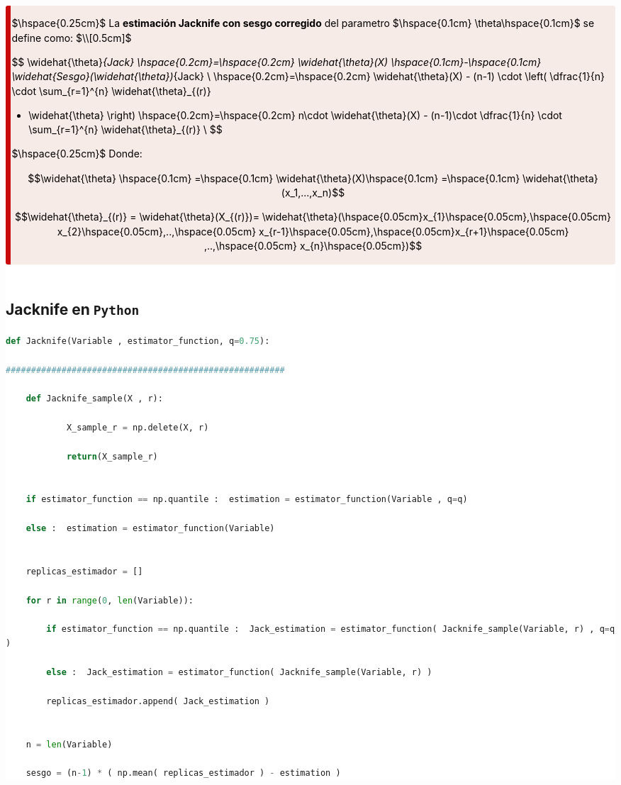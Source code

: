 

<div class="warning" style='background-color:#F7EBE8; color: #030000; border-left: solid #CA0B0B 7px; border-radius: 3px; size:1px ; padding:0.1em;'>
<span>

$\hspace{0.25cm}$ La **estimación Jacknife con sesgo corregido** del parametro $\hspace{0.1cm} \theta\hspace{0.1cm}$ se define como: $\\[0.5cm]$

$$
\widehat{\theta}_{Jack} \hspace{0.2cm}=\hspace{0.2cm} \widehat{\theta}(X) \hspace{0.1cm}-\hspace{0.1cm} \widehat{Sesgo}(\widehat{\theta})_{Jack} \ \hspace{0.2cm}=\hspace{0.2cm} \widehat{\theta}(X) -  (n-1) \cdot \left(    \dfrac{1}{n} \cdot \sum_{r=1}^{n} \widehat{\theta}_{(r)}
 - \widehat{\theta} \right) \hspace{0.2cm}=\hspace{0.2cm}   n\cdot \widehat{\theta}(X) - (n-1)\cdot  \dfrac{1}{n} \cdot \sum_{r=1}^{n} \widehat{\theta}_{(r)} \\
$$

$\hspace{0.25cm}$ Donde:

$$\widehat{\theta} \hspace{0.1cm} =\hspace{0.1cm} \widehat{\theta}(X)\hspace{0.1cm} =\hspace{0.1cm} \widehat{\theta}(x_1,...,x_n)$$

$$\widehat{\theta}_{(r)} = \widehat{\theta}(X_{(r)})= \widehat{\theta}(\hspace{0.05cm}x_{1}\hspace{0.05cm},\hspace{0.05cm} x_{2}\hspace{0.05cm},..,\hspace{0.05cm} x_{r-1}\hspace{0.05cm},\hspace{0.05cm}x_{r+1}\hspace{0.05cm} ,..,\hspace{0.05cm} x_{n}\hspace{0.05cm})$$

</p>
 
</p></span>
</div>

<br>


## Jacknife en `Python`


```python
def Jacknife(Variable , estimator_function, q=0.75):

#######################################################

    def Jacknife_sample(X , r):

            X_sample_r = np.delete(X, r)

            return(X_sample_r)


    if estimator_function == np.quantile :  estimation = estimator_function(Variable , q=q)

    else :  estimation = estimator_function(Variable)

        
    replicas_estimador = []

    for r in range(0, len(Variable)):

        if estimator_function == np.quantile :  Jack_estimation = estimator_function( Jacknife_sample(Variable, r) , q=q )

        else :  Jack_estimation = estimator_function( Jacknife_sample(Variable, r) )

        replicas_estimador.append( Jack_estimation )

    
    n = len(Variable)

    sesgo = (n-1) * ( np.mean( replicas_estimador ) - estimation )
```